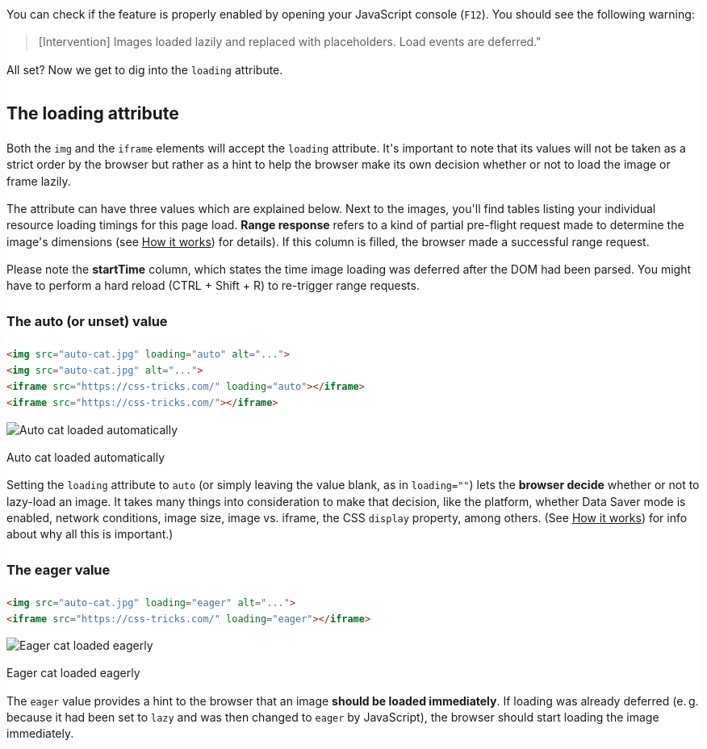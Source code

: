 You can check if the feature is properly enabled by opening your JavaScript console (`F12`). You should see the following warning:

> [Intervention] Images loaded lazily and replaced with placeholders. Load events are deferred."

All set? Now we get to dig into the `loading` attribute.

## The loading attribute

Both the `img` and the `iframe` elements will accept the `loading` attribute. It's important to note that its values will not be taken as a strict order by the browser but rather as a hint to help the browser make its own decision whether or not to load the image or frame lazily.

The attribute can have three values which are explained below. Next to the images, you'll find tables listing your individual resource loading timings for this page load. **Range response** refers to a kind of partial pre-flight request made to determine the image's dimensions (see [How it works](#article-header-id-7)) for details). If this column is filled, the browser made a successful range request.

Please note the **startTime** column, which states the time image loading was deferred after the DOM had been parsed. You might have to perform a hard reload (CTRL + Shift + R) to re-trigger range requests.

### The auto (or unset) value

```html
<img src="auto-cat.jpg" loading="auto" alt="...">
<img src="auto-cat.jpg" alt="...">
<iframe src="https://css-tricks.com/" loading="auto"></iframe>
<iframe src="https://css-tricks.com/"></iframe>
```

![Auto cat loaded automatically](https://demo.tiny.pictures/native-lazy-loading/auto-cat.jpg?width=452)

Auto cat loaded automatically

Setting the `loading` attribute to `auto` (or simply leaving the value blank, as in `loading=""`) lets the **browser decide** whether or not to lazy-load an image. It takes many things into consideration to make that decision, like the platform, whether Data Saver mode is enabled, network conditions, image size, image vs. iframe, the CSS `display` property, among others. (See [How it works](#article-header-id-7)) for info about why all this is important.)

### The eager value

```html
<img src="auto-cat.jpg" loading="eager" alt="...">
<iframe src="https://css-tricks.com/" loading="eager"></iframe>
```

![Eager cat loaded eagerly](https://demo.tiny.pictures/native-lazy-loading/eager-cat.jpg?width=452)

Eager cat loaded eagerly

The `eager` value provides a hint to the browser that an image **should be loaded immediately**. If loading was already deferred (e. g. because it had been set to `lazy` and was then changed to `eager` by JavaScript), the browser should start loading the image immediately.
